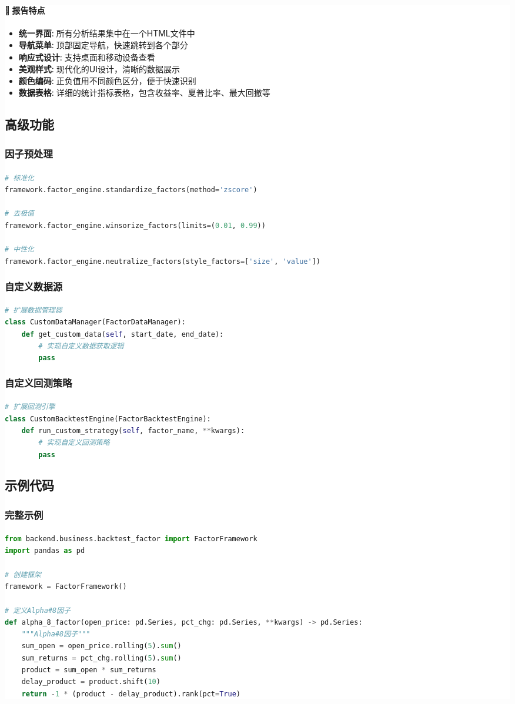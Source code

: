 #### 🎨 报告特点

- **统一界面**: 所有分析结果集中在一个HTML文件中
- **导航菜单**: 顶部固定导航，快速跳转到各个部分
- **响应式设计**: 支持桌面和移动设备查看
- **美观样式**: 现代化的UI设计，清晰的数据展示
- **颜色编码**: 正负值用不同颜色区分，便于快速识别
- **数据表格**: 详细的统计指标表格，包含收益率、夏普比率、最大回撤等

## 高级功能

### 因子预处理

```python
# 标准化
framework.factor_engine.standardize_factors(method='zscore')

# 去极值
framework.factor_engine.winsorize_factors(limits=(0.01, 0.99))

# 中性化
framework.factor_engine.neutralize_factors(style_factors=['size', 'value'])
```

### 自定义数据源

```python
# 扩展数据管理器
class CustomDataManager(FactorDataManager):
    def get_custom_data(self, start_date, end_date):
        # 实现自定义数据获取逻辑
        pass
```

### 自定义回测策略

```python
# 扩展回测引擎
class CustomBacktestEngine(FactorBacktestEngine):
    def run_custom_strategy(self, factor_name, **kwargs):
        # 实现自定义回测策略
        pass
```

## 示例代码

### 完整示例

```python
from backend.business.backtest_factor import FactorFramework
import pandas as pd

# 创建框架
framework = FactorFramework()

# 定义Alpha#8因子
def alpha_8_factor(open_price: pd.Series, pct_chg: pd.Series, **kwargs) -> pd.Series:
    """Alpha#8因子"""
    sum_open = open_price.rolling(5).sum()
    sum_returns = pct_chg.rolling(5).sum()
    product = sum_open * sum_returns
    delay_product = product.shift(10)
    return -1 * (product - delay_product).rank(pct=True)

```